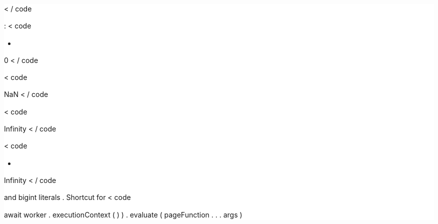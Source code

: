 <
/
code
>
:
<
code
>
-
0
<
/
code
>
<
code
>
NaN
<
/
code
>
<
code
>
Infinity
<
/
code
>
<
code
>
-
Infinity
<
/
code
>
and
bigint
literals
.
Shortcut
for
<
code
>
await
worker
.
executionContext
(
)
)
.
evaluate
(
pageFunction
.
.
.
args
)